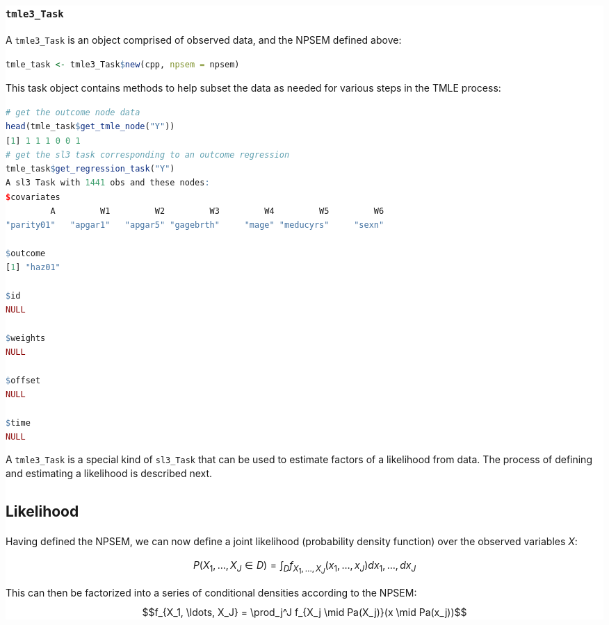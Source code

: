 ### `tmle3_Task`

A `tmle3_Task` is an object comprised of observed data, and the NPSEM defined
above:


```r
tmle_task <- tmle3_Task$new(cpp, npsem = npsem)
```

This task object contains methods to help subset the data as needed for various
steps in the TMLE process:


```r
# get the outcome node data
head(tmle_task$get_tmle_node("Y"))
[1] 1 1 1 0 0 1
# get the sl3 task corresponding to an outcome regression
tmle_task$get_regression_task("Y")
A sl3 Task with 1441 obs and these nodes:
$covariates
         A         W1         W2         W3         W4         W5         W6 
"parity01"   "apgar1"   "apgar5" "gagebrth"     "mage" "meducyrs"     "sexn" 

$outcome
[1] "haz01"

$id
NULL

$weights
NULL

$offset
NULL

$time
NULL
```

A `tmle3_Task` is a special kind of `sl3_Task` that can be used to estimate
factors of a likelihood from data. The process of defining and estimating a
likelihood is described next.

## Likelihood

Having defined the NPSEM, we can now define a joint likelihood (probability
density function) over the observed variables $X$:

$$P(X_1, \ldots, X_J \in D) = \int_D f_{X_1, \ldots, X_J}(x_1, \ldots, x_J)
dx_1, \ldots, dx_J$$

This can then be factorized into a series of conditional densities according to
the NPSEM:
$$f_{X_1, \ldots, X_J} = \prod_j^J f_{X_j \mid Pa(X_j)}(x \mid Pa(x_j))$$
